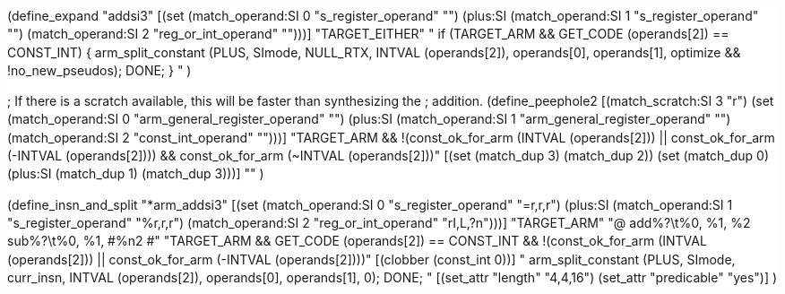 (define_expand "addsi3"
  [(set (match_operand:SI          0 "s_register_operand" "")
        (plus:SI (match_operand:SI 1 "s_register_operand" "")
                 (match_operand:SI 2 "reg_or_int_operand" "")))]
  "TARGET_EITHER"
  "
  if (TARGET_ARM && GET_CODE (operands[2]) == CONST_INT)
    {
      arm_split_constant (PLUS, SImode, NULL_RTX,
                          INTVAL (operands[2]), operands[0], operands[1],
                          optimize && !no_new_pseudos);
      DONE;
    }
  "
)

; If there is a scratch available, this will be faster than synthesizing the
; addition.
(define_peephole2
  [(match_scratch:SI 3 "r")
   (set (match_operand:SI          0 "arm_general_register_operand" "")
        (plus:SI (match_operand:SI 1 "arm_general_register_operand" "")
                 (match_operand:SI 2 "const_int_operand"  "")))]
  "TARGET_ARM &&
   !(const_ok_for_arm (INTVAL (operands[2]))
     || const_ok_for_arm (-INTVAL (operands[2])))
    && const_ok_for_arm (~INTVAL (operands[2]))"
  [(set (match_dup 3) (match_dup 2))
   (set (match_dup 0) (plus:SI (match_dup 1) (match_dup 3)))]
  ""
)

(define_insn_and_split "*arm_addsi3"
  [(set (match_operand:SI          0 "s_register_operand" "=r,r,r")
        (plus:SI (match_operand:SI 1 "s_register_operand" "%r,r,r")
                 (match_operand:SI 2 "reg_or_int_operand" "rI,L,?n")))]
  "TARGET_ARM"
  "@
   add%?\\t%0, %1, %2
   sub%?\\t%0, %1, #%n2
   #"
  "TARGET_ARM &&
   GET_CODE (operands[2]) == CONST_INT
   && !(const_ok_for_arm (INTVAL (operands[2]))
        || const_ok_for_arm (-INTVAL (operands[2])))"
  [(clobber (const_int 0))]
  "
  arm_split_constant (PLUS, SImode, curr_insn,
                      INTVAL (operands[2]), operands[0],
                      operands[1], 0);
  DONE;
  "
  [(set_attr "length" "4,4,16")
   (set_attr "predicable" "yes")]
)
